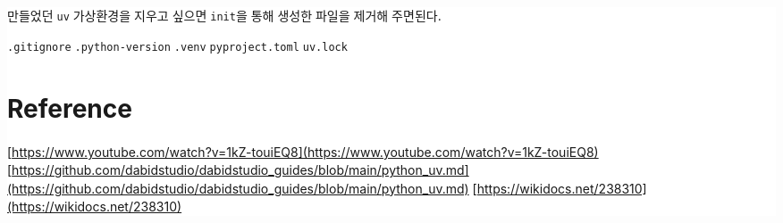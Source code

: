 만들었던 `uv` 가상환경을 지우고 싶으면 `init`을 통해 생성한 파일을 제거해 주면된다.

`.gitignore`
`.python-version`
`.venv`
`pyproject.toml`
`uv.lock`

# Reference

[https://www.youtube.com/watch?v=1kZ-touiEQ8](https://www.youtube.com/watch?v=1kZ-touiEQ8)
[https://github.com/dabidstudio/dabidstudio_guides/blob/main/python_uv.md](https://github.com/dabidstudio/dabidstudio_guides/blob/main/python_uv.md)
[https://wikidocs.net/238310](https://wikidocs.net/238310)